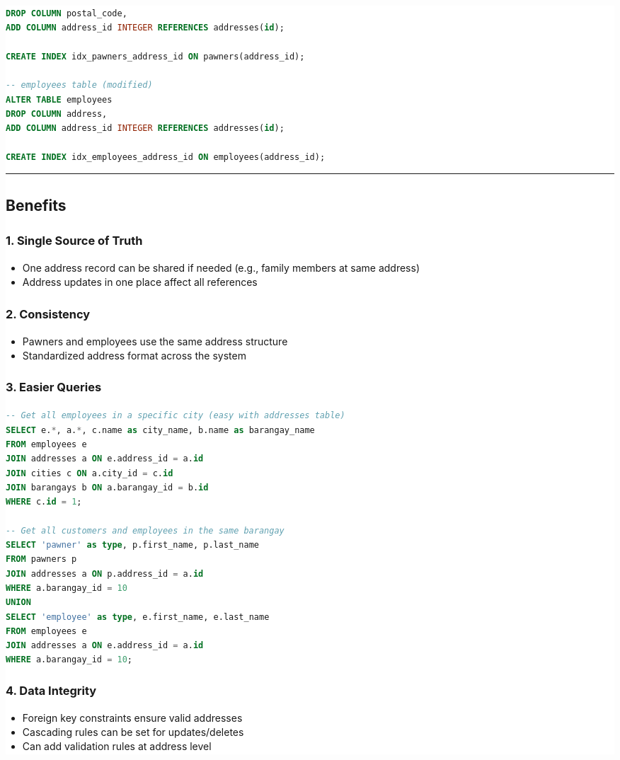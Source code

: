 ```sql
DROP COLUMN postal_code,
ADD COLUMN address_id INTEGER REFERENCES addresses(id);

CREATE INDEX idx_pawners_address_id ON pawners(address_id);

-- employees table (modified)
ALTER TABLE employees 
DROP COLUMN address,
ADD COLUMN address_id INTEGER REFERENCES addresses(id);

CREATE INDEX idx_employees_address_id ON employees(address_id);
```

---

## Benefits

### 1. **Single Source of Truth**
- One address record can be shared if needed (e.g., family members at same address)
- Address updates in one place affect all references

### 2. **Consistency**
- Pawners and employees use the same address structure
- Standardized address format across the system

### 3. **Easier Queries**
```sql
-- Get all employees in a specific city (easy with addresses table)
SELECT e.*, a.*, c.name as city_name, b.name as barangay_name
FROM employees e
JOIN addresses a ON e.address_id = a.id
JOIN cities c ON a.city_id = c.id
JOIN barangays b ON a.barangay_id = b.id
WHERE c.id = 1;

-- Get all customers and employees in the same barangay
SELECT 'pawner' as type, p.first_name, p.last_name
FROM pawners p
JOIN addresses a ON p.address_id = a.id
WHERE a.barangay_id = 10
UNION
SELECT 'employee' as type, e.first_name, e.last_name
FROM employees e
JOIN addresses a ON e.address_id = a.id
WHERE a.barangay_id = 10;
```

### 4. **Data Integrity**
- Foreign key constraints ensure valid addresses
- Cascading rules can be set for updates/deletes
- Can add validation rules at address level
